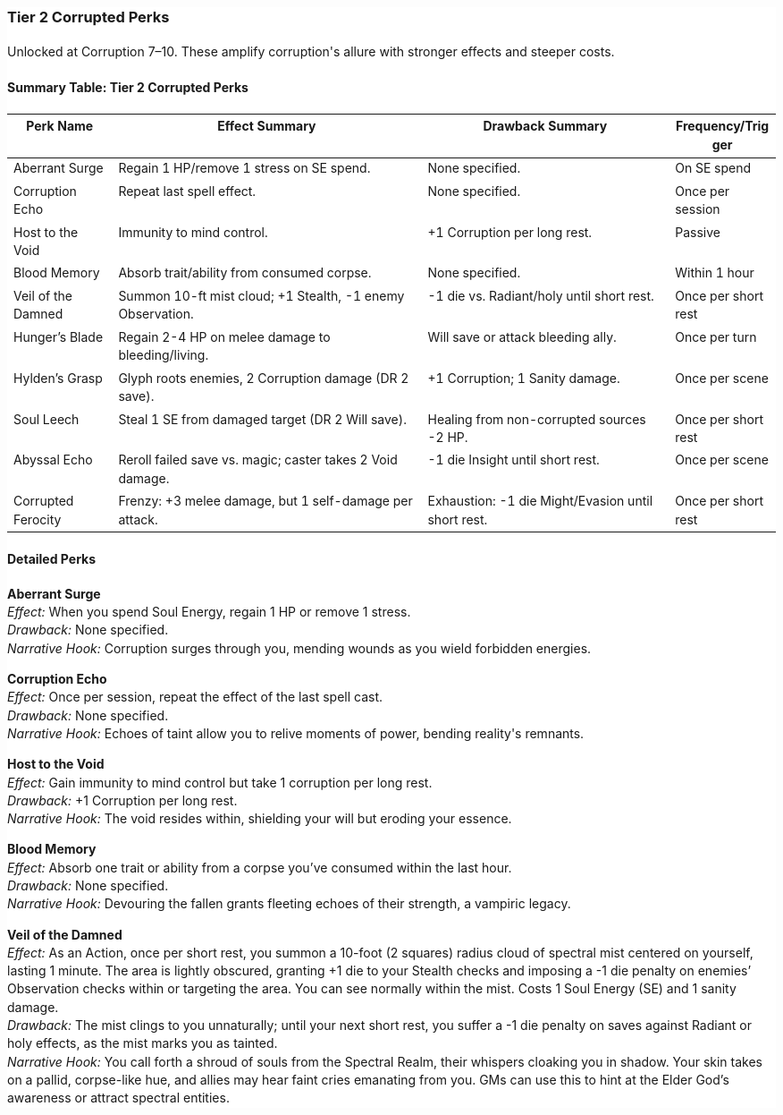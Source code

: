 ### Tier 2 Corrupted Perks
Unlocked at Corruption 7–10. These amplify corruption's allure with stronger effects and steeper costs.

#### Summary Table: Tier 2 Corrupted Perks
| Perk Name         | Effect Summary                          | Drawback Summary                        | Frequency/Trigger |
|-------------------|-----------------------------------------|-----------------------------------------|-------------------|
| Aberrant Surge   | Regain 1 HP/remove 1 stress on SE spend. | None specified.                       | On SE spend      |
| Corruption Echo  | Repeat last spell effect.              | None specified.                        | Once per session |
| Host to the Void | Immunity to mind control.              | +1 Corruption per long rest.           | Passive          |
| Blood Memory     | Absorb trait/ability from consumed corpse. | None specified.                     | Within 1 hour   |
| Veil of the Damned | Summon 10-ft mist cloud; +1 Stealth, -1 enemy Observation. | -1 die vs. Radiant/holy until short rest. | Once per short rest |
| Hunger’s Blade   | Regain 2-4 HP on melee damage to bleeding/living. | Will save or attack bleeding ally.     | Once per turn    |
| Hylden’s Grasp   | Glyph roots enemies, 2 Corruption damage (DR 2 save). | +1 Corruption; 1 Sanity damage.       | Once per scene   |
| Soul Leech       | Steal 1 SE from damaged target (DR 2 Will save). | Healing from non-corrupted sources -2 HP. | Once per short rest |
| Abyssal Echo     | Reroll failed save vs. magic; caster takes 2 Void damage. | -1 die Insight until short rest.      | Once per scene   |
| Corrupted Ferocity | Frenzy: +3 melee damage, but 1 self-damage per attack. | Exhaustion: -1 die Might/Evasion until short rest. | Once per short rest |

#### Detailed Perks
**Aberrant Surge**  
*Effect:* When you spend Soul Energy, regain 1 HP or remove 1 stress.  
*Drawback:* None specified.  
*Narrative Hook:* Corruption surges through you, mending wounds as you wield forbidden energies.

**Corruption Echo**  
*Effect:* Once per session, repeat the effect of the last spell cast.  
*Drawback:* None specified.  
*Narrative Hook:* Echoes of taint allow you to relive moments of power, bending reality's remnants.

**Host to the Void**  
*Effect:* Gain immunity to mind control but take 1 corruption per long rest.  
*Drawback:* +1 Corruption per long rest.  
*Narrative Hook:* The void resides within, shielding your will but eroding your essence.

**Blood Memory**  
*Effect:* Absorb one trait or ability from a corpse you’ve consumed within the last hour.  
*Drawback:* None specified.  
*Narrative Hook:* Devouring the fallen grants fleeting echoes of their strength, a vampiric legacy.

**Veil of the Damned**  
*Effect:* As an Action, once per short rest, you summon a 10-foot (2 squares) radius cloud of spectral mist centered on yourself, lasting 1 minute. The area is lightly obscured, granting +1 die to your Stealth checks and imposing a -1 die penalty on enemies’ Observation checks within or targeting the area. You can see normally within the mist. Costs 1 Soul Energy (SE) and 1 sanity damage.  
*Drawback:* The mist clings to you unnaturally; until your next short rest, you suffer a -1 die penalty on saves against Radiant or holy effects, as the mist marks you as tainted.  
*Narrative Hook:* You call forth a shroud of souls from the Spectral Realm, their whispers cloaking you in shadow. Your skin takes on a pallid, corpse-like hue, and allies may hear faint cries emanating from you. GMs can use this to hint at the Elder God’s awareness or attract spectral entities.
